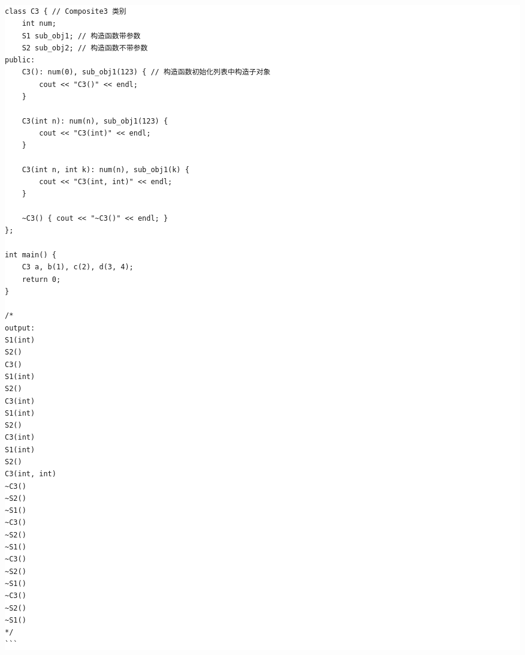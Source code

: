     class C3 { // Composite3 类别
        int num;
        S1 sub_obj1; // 构造函数带参数
        S2 sub_obj2; // 构造函数不带参数
    public:
        C3(): num(0), sub_obj1(123) { // 构造函数初始化列表中构造子对象
            cout << "C3()" << endl;
        }

        C3(int n): num(n), sub_obj1(123) {
            cout << "C3(int)" << endl;
        }

        C3(int n, int k): num(n), sub_obj1(k) {
            cout << "C3(int, int)" << endl;
        }

        ~C3() { cout << "~C3()" << endl; }
    };
    
    int main() {
        C3 a, b(1), c(2), d(3, 4);
        return 0;
    }
    
    /*
    output:
    S1(int)
    S2()
    C3()
    S1(int)
    S2()
    C3(int)
    S1(int)
    S2()
    C3(int)
    S1(int)
    S2()
    C3(int, int)
    ~C3()
    ~S2()
    ~S1()
    ~C3()
    ~S2()
    ~S1()
    ~C3()
    ~S2()
    ~S1()
    ~C3()
    ~S2()
    ~S1()
    */
    ```
    